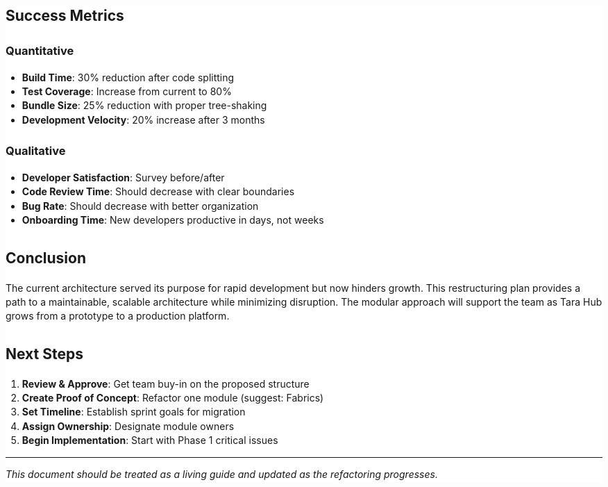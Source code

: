 ## Success Metrics

### Quantitative
- **Build Time**: 30% reduction after code splitting
- **Test Coverage**: Increase from current to 80%
- **Bundle Size**: 25% reduction with proper tree-shaking
- **Development Velocity**: 20% increase after 3 months

### Qualitative
- **Developer Satisfaction**: Survey before/after
- **Code Review Time**: Should decrease with clear boundaries
- **Bug Rate**: Should decrease with better organization
- **Onboarding Time**: New developers productive in days, not weeks

## Conclusion

The current architecture served its purpose for rapid development but now hinders growth. This restructuring plan provides a path to a maintainable, scalable architecture while minimizing disruption. The modular approach will support the team as Tara Hub grows from a prototype to a production platform.

## Next Steps

1. **Review & Approve**: Get team buy-in on the proposed structure
2. **Create Proof of Concept**: Refactor one module (suggest: Fabrics)
3. **Set Timeline**: Establish sprint goals for migration
4. **Assign Ownership**: Designate module owners
5. **Begin Implementation**: Start with Phase 1 critical issues

---

*This document should be treated as a living guide and updated as the refactoring progresses.*